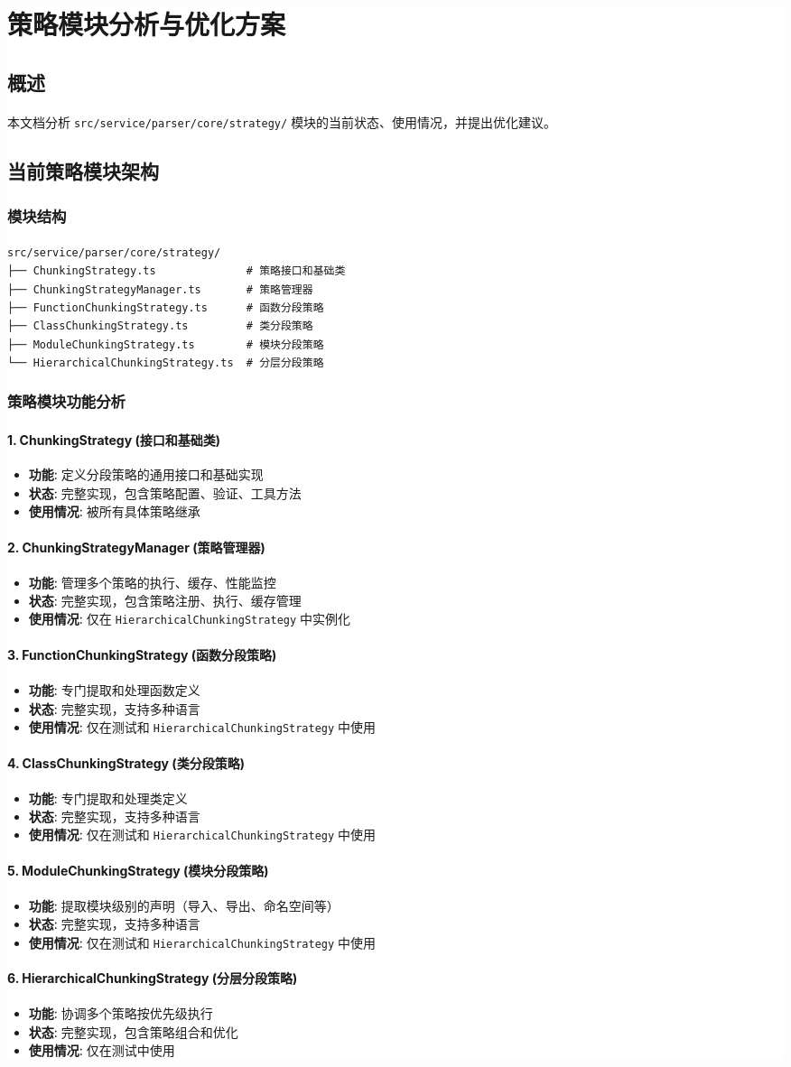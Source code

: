 # 策略模块分析与优化方案

## 概述

本文档分析 `src/service/parser/core/strategy/` 模块的当前状态、使用情况，并提出优化建议。

## 当前策略模块架构

### 模块结构
```
src/service/parser/core/strategy/
├── ChunkingStrategy.ts              # 策略接口和基础类
├── ChunkingStrategyManager.ts       # 策略管理器
├── FunctionChunkingStrategy.ts      # 函数分段策略
├── ClassChunkingStrategy.ts         # 类分段策略
├── ModuleChunkingStrategy.ts        # 模块分段策略
└── HierarchicalChunkingStrategy.ts  # 分层分段策略
```

### 策略模块功能分析

#### 1. ChunkingStrategy (接口和基础类)
- **功能**: 定义分段策略的通用接口和基础实现
- **状态**: 完整实现，包含策略配置、验证、工具方法
- **使用情况**: 被所有具体策略继承

#### 2. ChunkingStrategyManager (策略管理器)
- **功能**: 管理多个策略的执行、缓存、性能监控
- **状态**: 完整实现，包含策略注册、执行、缓存管理
- **使用情况**: 仅在 `HierarchicalChunkingStrategy` 中实例化

#### 3. FunctionChunkingStrategy (函数分段策略)
- **功能**: 专门提取和处理函数定义
- **状态**: 完整实现，支持多种语言
- **使用情况**: 仅在测试和 `HierarchicalChunkingStrategy` 中使用

#### 4. ClassChunkingStrategy (类分段策略)
- **功能**: 专门提取和处理类定义
- **状态**: 完整实现，支持多种语言
- **使用情况**: 仅在测试和 `HierarchicalChunkingStrategy` 中使用

#### 5. ModuleChunkingStrategy (模块分段策略)
- **功能**: 提取模块级别的声明（导入、导出、命名空间等）
- **状态**: 完整实现，支持多种语言
- **使用情况**: 仅在测试和 `HierarchicalChunkingStrategy` 中使用

#### 6. HierarchicalChunkingStrategy (分层分段策略)
- **功能**: 协调多个策略按优先级执行
- **状态**: 完整实现，包含策略组合和优化
- **使用情况**: 仅在测试中使用
